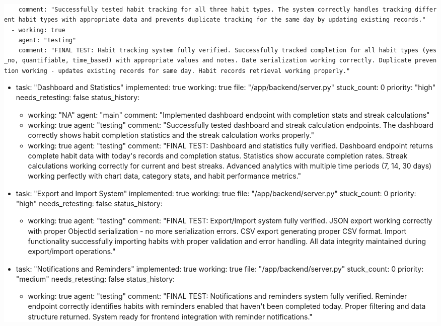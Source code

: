         comment: "Successfully tested habit tracking for all three habit types. The system correctly handles tracking different habit types with appropriate data and prevents duplicate tracking for the same day by updating existing records."
      - working: true
        agent: "testing"
        comment: "FINAL TEST: Habit tracking system fully verified. Successfully tracked completion for all habit types (yes_no, quantifiable, time_based) with appropriate values and notes. Date serialization working correctly. Duplicate prevention working - updates existing records for same day. Habit records retrieval working properly."
  
  - task: "Dashboard and Statistics"
    implemented: true
    working: true
    file: "/app/backend/server.py"
    stuck_count: 0
    priority: "high"
    needs_retesting: false
    status_history:
      - working: "NA"
        agent: "main"
        comment: "Implemented dashboard endpoint with completion stats and streak calculations"
      - working: true
        agent: "testing"
        comment: "Successfully tested dashboard and streak calculation endpoints. The dashboard correctly shows habit completion statistics and the streak calculation works properly."
      - working: true
        agent: "testing"
        comment: "FINAL TEST: Dashboard and statistics fully verified. Dashboard endpoint returns complete habit data with today's records and completion status. Statistics show accurate completion rates. Streak calculations working correctly for current and best streaks. Advanced analytics with multiple time periods (7, 14, 30 days) working perfectly with chart data, category stats, and habit performance metrics."

  - task: "Export and Import System"
    implemented: true
    working: true
    file: "/app/backend/server.py"
    stuck_count: 0
    priority: "high"
    needs_retesting: false
    status_history:
      - working: true
        agent: "testing"
        comment: "FINAL TEST: Export/Import system fully verified. JSON export working correctly with proper ObjectId serialization - no more serialization errors. CSV export generating proper CSV format. Import functionality successfully importing habits with proper validation and error handling. All data integrity maintained during export/import operations."

  - task: "Notifications and Reminders"
    implemented: true
    working: true
    file: "/app/backend/server.py"
    stuck_count: 0
    priority: "medium"
    needs_retesting: false
    status_history:
      - working: true
        agent: "testing"
        comment: "FINAL TEST: Notifications and reminders system fully verified. Reminder endpoint correctly identifies habits with reminders enabled that haven't been completed today. Proper filtering and data structure returned. System ready for frontend integration with reminder notifications."
